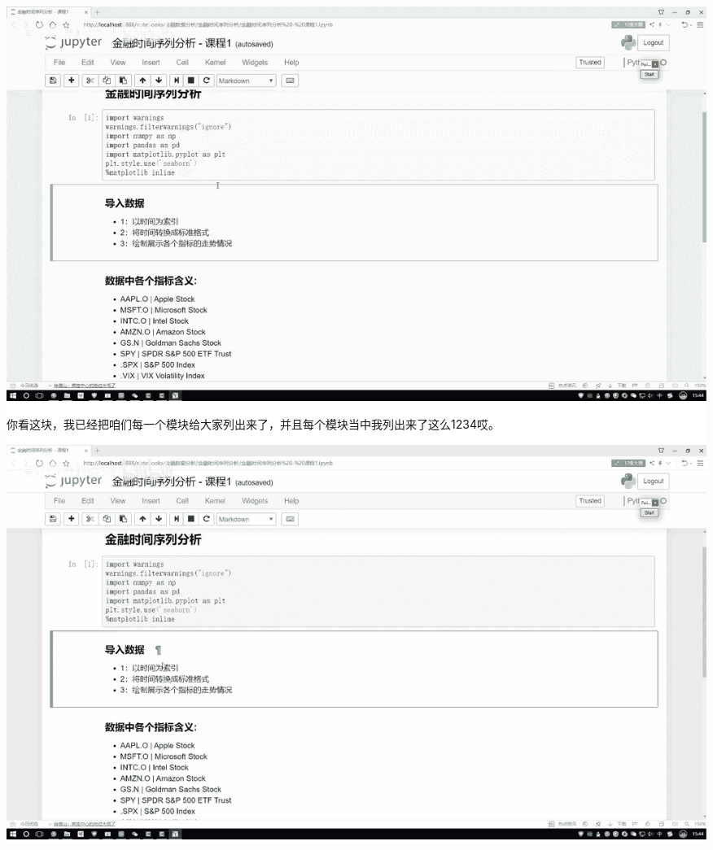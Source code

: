 ![](img/3235cfc1633452c1aacbc0446f21e456_3.png)

你看这块，我已经把咱们每一个模块给大家列出来了，并且每个模块当中我列出来了这么1234哎。

![](img/3235cfc1633452c1aacbc0446f21e456_5.png)

